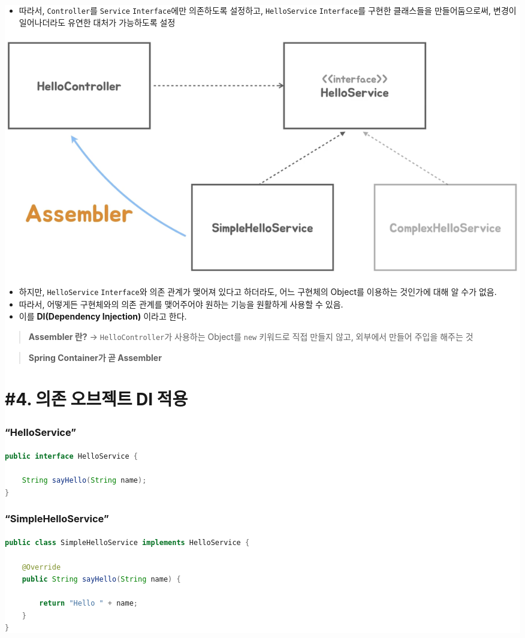 - 따라서, `Controller`를 `Service` `Interface`에만 의존하도록 설정하고,
  `HelloService` `Interface`를 구현한 클래스들을 만들어둠으로써, 변경이 일어나더라도 유연한 대처가 가능하도록 설정

![section4_7.png](imgs%2Fsection4_7.png)

- 하지만, `HelloService` `Interface`와 의존 관계가 맺어져 있다고 하더라도, 어느 구현체의 Object를 이용하는 것인가에 대해 알 수가 없음.
- 따라서, 어떻게든 구현체와의 의존 관계를 맺어주어야 원하는 기능을 원활하게 사용할 수 있음.
- 이를 **DI(Dependency Injection)** 이라고 한다.

> **Assembler 란?**
→ `HelloController`가 사용하는 Object를 `new` 키워드로 직접 만들지 않고, 외부에서 만들어 주입을 해주는 것

> **Spring Container가 곧 Assembler**

# #4. 의존 오브젝트 DI 적용

### “HelloService”

```java
public interface HelloService {

    String sayHello(String name);
}
```

### “SimpleHelloService”

```java
public class SimpleHelloService implements HelloService {

    @Override
    public String sayHello(String name) {

        return "Hello " + name;
    }
}
```
